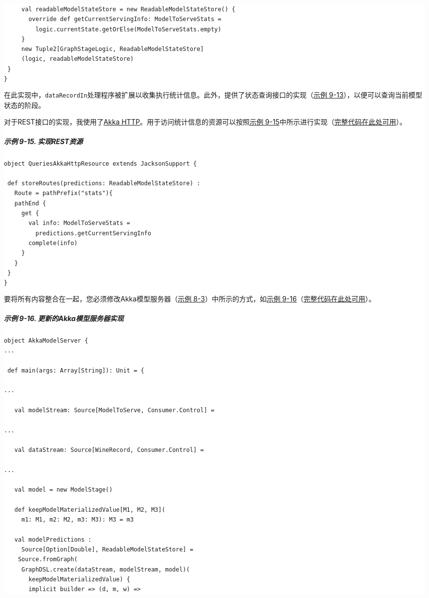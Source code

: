 ```
     val readableModelStateStore = new ReadableModelStateStore() {
       override def getCurrentServingInfo: ModelToServeStats =
         logic.currentState.getOrElse(ModelToServeStats.empty)
     }
     new Tuple2[GraphStageLogic, ReadableModelStateStore]
     (logic, readableModelStateStore)
 }
}
```

在此实现中，`dataRecordIn`处理程序被扩展以收集执行统计信息。此外，提供了状态查询接口的实现（[示例 9-13](#state_query_interface)），以便可以查询当前模型状态的阶段。

对于REST接口的实现，我使用了[Akka HTTP](http://doc.akka.io/docs/akka-http/current/scala/http/)。用于访问统计信息的资源可以按照[示例 9-15](#implementing_rest_resource)中所示进行实现（[完整代码在此处可用](http://bit.ly/2xzNwJi)）。

##### 示例 9-15\. 实现REST资源

```
object QueriesAkkaHttpResource extends JacksonSupport {

 def storeRoutes(predictions: ReadableModelStateStore) :
   Route = pathPrefix("stats"){
   pathEnd {
     get {
       val info: ModelToServeStats =
         predictions.getCurrentServingInfo
       complete(info)
     }
   }
 }
}
```

要将所有内容整合在一起，您必须修改Akka模型服务器（[示例 8-3](ch08.html#akka_model_server_implementation)）中所示的方式，如[示例 9-16](#updated_akka_model_server_implementation)（[完整代码在此处可用](http://bit.ly/2zfyrtf)）。

##### 示例 9-16\. 更新的Akka模型服务器实现

```
object AkkaModelServer {
...

 def main(args: Array[String]): Unit = {

...

   val modelStream: Source[ModelToServe, Consumer.Control] =

...

   val dataStream: Source[WineRecord, Consumer.Control] =

...

   val model = new ModelStage()

   def keepModelMaterializedValue[M1, M2, M3](
     m1: M1, m2: M2, m3: M3): M3 = m3

   val modelPredictions :
     Source[Option[Double], ReadableModelStateStore] =
    Source.fromGraph(
     GraphDSL.create(dataStream, modelStream, model)(
       keepModelMaterializedValue) {
       implicit builder => (d, m, w) =>
```